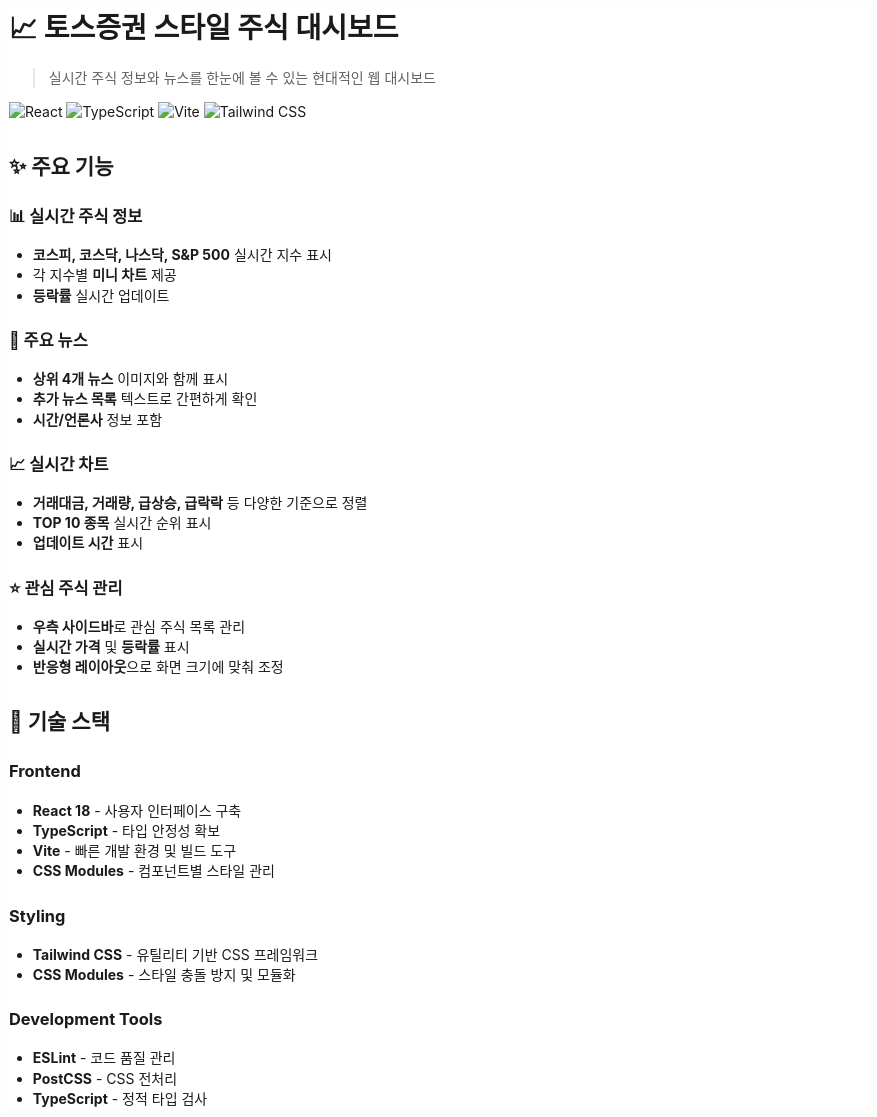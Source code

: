 # 📈 토스증권 스타일 주식 대시보드

> 실시간 주식 정보와 뉴스를 한눈에 볼 수 있는 현대적인 웹 대시보드

![React](https://img.shields.io/badge/React-18.0.0-blue?style=flat-square&logo=react)
![TypeScript](https://img.shields.io/badge/TypeScript-5.0.0-blue?style=flat-square&logo=typescript)
![Vite](https://img.shields.io/badge/Vite-5.0.0-purple?style=flat-square&logo=vite)
![Tailwind CSS](https://img.shields.io/badge/Tailwind_CSS-3.0.0-38B2AC?style=flat-square&logo=tailwind-css)

## ✨ 주요 기능

### 📊 실시간 주식 정보
- **코스피, 코스닥, 나스닥, S&P 500** 실시간 지수 표시
- 각 지수별 **미니 차트** 제공
- **등락률** 실시간 업데이트

### 📰 주요 뉴스
- **상위 4개 뉴스** 이미지와 함께 표시
- **추가 뉴스 목록** 텍스트로 간편하게 확인
- **시간/언론사** 정보 포함

### 📈 실시간 차트
- **거래대금, 거래량, 급상승, 급락락** 등 다양한 기준으로 정렬
- **TOP 10 종목** 실시간 순위 표시
- **업데이트 시간** 표시

### ⭐ 관심 주식 관리
- **우측 사이드바**로 관심 주식 목록 관리
- **실시간 가격** 및 **등락률** 표시
- **반응형 레이아웃**으로 화면 크기에 맞춰 조정

## 🚀 기술 스택

### Frontend
- **React 18** - 사용자 인터페이스 구축
- **TypeScript** - 타입 안정성 확보
- **Vite** - 빠른 개발 환경 및 빌드 도구
- **CSS Modules** - 컴포넌트별 스타일 관리

### Styling
- **Tailwind CSS** - 유틸리티 기반 CSS 프레임워크
- **CSS Modules** - 스타일 충돌 방지 및 모듈화

### Development Tools
- **ESLint** - 코드 품질 관리
- **PostCSS** - CSS 전처리
- **TypeScript** - 정적 타입 검사
